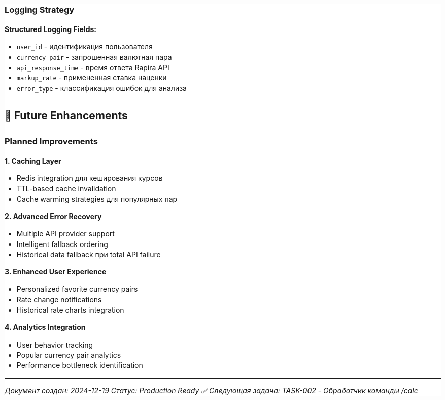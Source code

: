 ### Logging Strategy

**Structured Logging Fields:**
- `user_id` - идентификация пользователя
- `currency_pair` - запрошенная валютная пара
- `api_response_time` - время ответа Rapira API
- `markup_rate` - примененная ставка наценки
- `error_type` - классификация ошибок для анализа

## 🚀 Future Enhancements

### Planned Improvements

**1. Caching Layer**
- Redis integration для кеширования курсов
- TTL-based cache invalidation
- Cache warming strategies для популярных пар

**2. Advanced Error Recovery**
- Multiple API provider support
- Intelligent fallback ordering
- Historical data fallback при total API failure

**3. Enhanced User Experience**
- Personalized favorite currency pairs
- Rate change notifications
- Historical rate charts integration

**4. Analytics Integration**
- User behavior tracking
- Popular currency pair analytics
- Performance bottleneck identification

---

*Документ создан: 2024-12-19*
*Статус: Production Ready ✅*
*Следующая задача: TASK-002 - Обработчик команды /calc*
